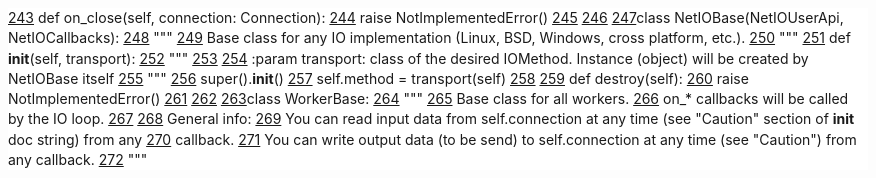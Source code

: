 </span><span id="L-243"><a href="#L-243"><span class="linenos">243</span></a>    <span class="k">def</span> <span class="nf">on_close</span><span class="p">(</span><span class="bp">self</span><span class="p">,</span> <span class="n">connection</span><span class="p">:</span> <span class="n">Connection</span><span class="p">):</span>
</span><span id="L-244"><a href="#L-244"><span class="linenos">244</span></a>        <span class="k">raise</span> <span class="ne">NotImplementedError</span><span class="p">()</span>
</span><span id="L-245"><a href="#L-245"><span class="linenos">245</span></a>
</span><span id="L-246"><a href="#L-246"><span class="linenos">246</span></a>
</span><span id="L-247"><a href="#L-247"><span class="linenos">247</span></a><span class="k">class</span> <span class="nc">NetIOBase</span><span class="p">(</span><span class="n">NetIOUserApi</span><span class="p">,</span> <span class="n">NetIOCallbacks</span><span class="p">):</span>
</span><span id="L-248"><a href="#L-248"><span class="linenos">248</span></a><span class="w">    </span><span class="sd">&quot;&quot;&quot;</span>
</span><span id="L-249"><a href="#L-249"><span class="linenos">249</span></a><span class="sd">    Base class for any IO implementation (Linux, BSD, Windows, cross platform, etc.).</span>
</span><span id="L-250"><a href="#L-250"><span class="linenos">250</span></a><span class="sd">    &quot;&quot;&quot;</span>
</span><span id="L-251"><a href="#L-251"><span class="linenos">251</span></a>    <span class="k">def</span> <span class="fm">__init__</span><span class="p">(</span><span class="bp">self</span><span class="p">,</span> <span class="n">transport</span><span class="p">):</span>
</span><span id="L-252"><a href="#L-252"><span class="linenos">252</span></a><span class="w">        </span><span class="sd">&quot;&quot;&quot;</span>
</span><span id="L-253"><a href="#L-253"><span class="linenos">253</span></a>
</span><span id="L-254"><a href="#L-254"><span class="linenos">254</span></a><span class="sd">        :param transport: class of the desired IOMethod. Instance (object) will be created by NetIOBase itself</span>
</span><span id="L-255"><a href="#L-255"><span class="linenos">255</span></a><span class="sd">        &quot;&quot;&quot;</span>
</span><span id="L-256"><a href="#L-256"><span class="linenos">256</span></a>        <span class="nb">super</span><span class="p">()</span><span class="o">.</span><span class="fm">__init__</span><span class="p">()</span>
</span><span id="L-257"><a href="#L-257"><span class="linenos">257</span></a>        <span class="bp">self</span><span class="o">.</span><span class="n">method</span> <span class="o">=</span> <span class="n">transport</span><span class="p">(</span><span class="bp">self</span><span class="p">)</span>
</span><span id="L-258"><a href="#L-258"><span class="linenos">258</span></a>
</span><span id="L-259"><a href="#L-259"><span class="linenos">259</span></a>    <span class="k">def</span> <span class="nf">destroy</span><span class="p">(</span><span class="bp">self</span><span class="p">):</span>
</span><span id="L-260"><a href="#L-260"><span class="linenos">260</span></a>        <span class="k">raise</span> <span class="ne">NotImplementedError</span><span class="p">()</span>
</span><span id="L-261"><a href="#L-261"><span class="linenos">261</span></a>
</span><span id="L-262"><a href="#L-262"><span class="linenos">262</span></a>
</span><span id="L-263"><a href="#L-263"><span class="linenos">263</span></a><span class="k">class</span> <span class="nc">WorkerBase</span><span class="p">:</span>
</span><span id="L-264"><a href="#L-264"><span class="linenos">264</span></a><span class="w">    </span><span class="sd">&quot;&quot;&quot;</span>
</span><span id="L-265"><a href="#L-265"><span class="linenos">265</span></a><span class="sd">    Base class for all workers.</span>
</span><span id="L-266"><a href="#L-266"><span class="linenos">266</span></a><span class="sd">    on_* callbacks will be called by the IO loop.</span>
</span><span id="L-267"><a href="#L-267"><span class="linenos">267</span></a>
</span><span id="L-268"><a href="#L-268"><span class="linenos">268</span></a><span class="sd">    General info:</span>
</span><span id="L-269"><a href="#L-269"><span class="linenos">269</span></a><span class="sd">    You can read input data from self.connection at any time (see &quot;Caution&quot; section of __init__ doc string) from any</span>
</span><span id="L-270"><a href="#L-270"><span class="linenos">270</span></a><span class="sd">    callback.</span>
</span><span id="L-271"><a href="#L-271"><span class="linenos">271</span></a><span class="sd">    You can write output data (to be send) to self.connection at any time (see &quot;Caution&quot;) from any callback.</span>
</span><span id="L-272"><a href="#L-272"><span class="linenos">272</span></a><span class="sd">    &quot;&quot;&quot;</span>